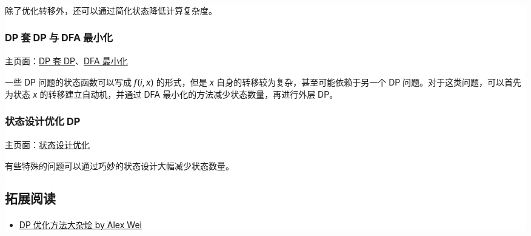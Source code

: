 除了优化转移外，还可以通过简化状态降低计算复杂度。

### DP 套 DP 与 DFA 最小化

主页面：[DP 套 DP](../dp-of-dp.md)、[DFA 最小化](../../misc/fsm.md#dfa-最小化)

一些 DP 问题的状态函数可以写成 $f(i,x)$ 的形式，但是 $x$ 自身的转移较为复杂，甚至可能依赖于另一个 DP 问题。对于这类问题，可以首先为状态 $x$ 的转移建立自动机，并通过 DFA 最小化的方法减少状态数量，再进行外层 DP。

### 状态设计优化 DP

主页面：[状态设计优化](./state.md)

有些特殊的问题可以通过巧妙的状态设计大幅减少状态数量。

## 拓展阅读

-   [DP 优化方法大杂烩 by Alex Wei](https://www.cnblogs.com/alex-wei/p/DP_Involution.html)
